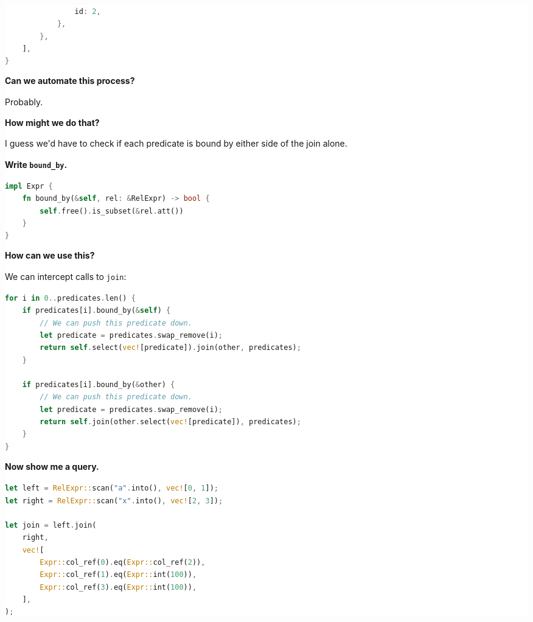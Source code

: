 ```rust
                id: 2,
            },
        },
    ],
}
```

**Can we automate this process?**

Probably.

**How might we do that?**

I guess we'd have to check if each predicate is bound by either side of the join alone.

**Write `bound_by`.**

```rust
impl Expr {
    fn bound_by(&self, rel: &RelExpr) -> bool {
        self.free().is_subset(&rel.att())
    }
}
```

**How can we use this?**

We can intercept calls to `join`:

```rust
for i in 0..predicates.len() {
    if predicates[i].bound_by(&self) {
        // We can push this predicate down.
        let predicate = predicates.swap_remove(i);
        return self.select(vec![predicate]).join(other, predicates);
    }

    if predicates[i].bound_by(&other) {
        // We can push this predicate down.
        let predicate = predicates.swap_remove(i);
        return self.join(other.select(vec![predicate]), predicates);
    }
}
```

**Now show me a query.**

```rust
let left = RelExpr::scan("a".into(), vec![0, 1]);
let right = RelExpr::scan("x".into(), vec![2, 3]);

let join = left.join(
    right,
    vec![
        Expr::col_ref(0).eq(Expr::col_ref(2)),
        Expr::col_ref(1).eq(Expr::int(100)),
        Expr::col_ref(3).eq(Expr::int(100)),
    ],
);
```
